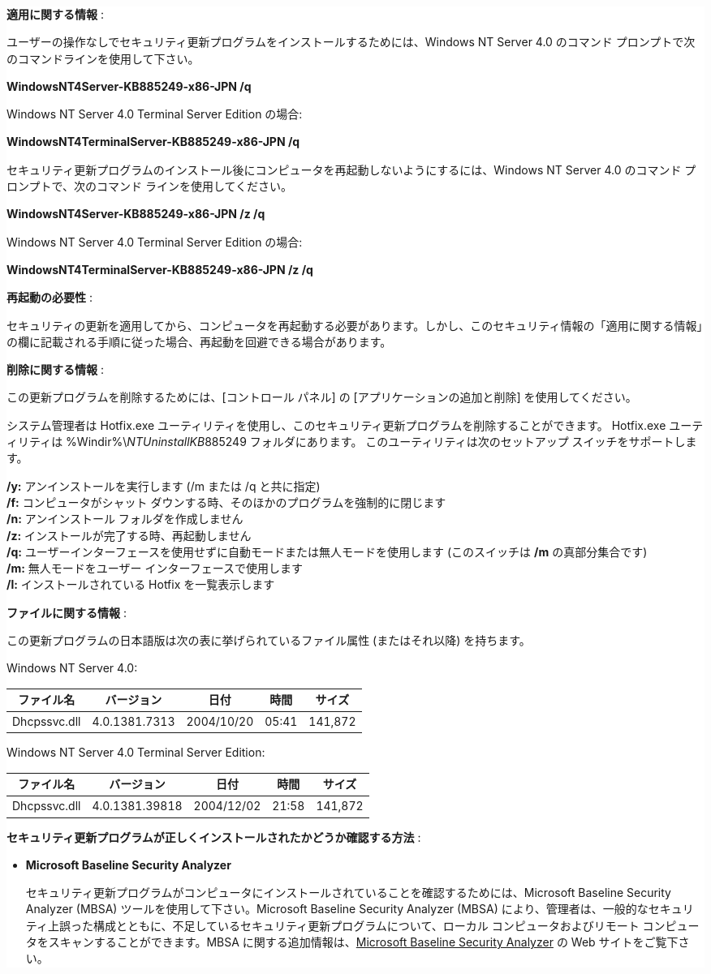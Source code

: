 **適用に関する情報** :

ユーザーの操作なしでセキュリティ更新プログラムをインストールするためには、Windows NT Server 4.0 のコマンド プロンプトで次のコマンドラインを使用して下さい。

**WindowsNT4Server-KB885249-x86-JPN /q**

Windows NT Server 4.0 Terminal Server Edition の場合:

**WindowsNT4TerminalServer-KB885249-x86-JPN /q**

セキュリティ更新プログラムのインストール後にコンピュータを再起動しないようにするには、Windows NT Server 4.0 のコマンド プロンプトで、次のコマンド ラインを使用してください。

**WindowsNT4Server-KB885249-x86-JPN /z /q**

Windows NT Server 4.0 Terminal Server Edition の場合:

**WindowsNT4TerminalServer-KB885249-x86-JPN /z /q**

**再起動の必要性** :

セキュリティの更新を適用してから、コンピュータを再起動する必要があります。しかし、このセキュリティ情報の「適用に関する情報」の欄に記載される手順に従った場合、再起動を回避できる場合があります。

**削除に関する情報** :

この更新プログラムを削除するためには、\[コントロール パネル\] の \[アプリケーションの追加と削除\] を使用してください。

システム管理者は Hotfix.exe ユーティリティを使用し、このセキュリティ更新プログラムを削除することができます。 Hotfix.exe ユーティリティは %Windir%\\$NTUninstallKB885249$ フォルダにあります。 このユーティリティは次のセットアップ スイッチをサポートします。

**/y:** アンインストールを実行します (/m または /q と共に指定)  
**/f:** コンピュータがシャット ダウンする時、そのほかのプログラムを強制的に閉じます    
**/n:** アンインストール フォルダを作成しません  
**/z:** インストールが完了する時、再起動しません    
**/q:** ユーザーインターフェースを使用せずに自動モードまたは無人モードを使用します (このスイッチは **/m** の真部分集合です)  
**/m:** 無人モードをユーザー インターフェースで使用します  
**/l:** インストールされている Hotfix を一覧表示します

**ファイルに関する情報** :

この更新プログラムの日本語版は次の表に挙げられているファイル属性 (またはそれ以降) を持ちます。

Windows NT Server 4.0:

| ファイル名   | バージョン    | 日付       | 時間  | サイズ  |
|--------------|---------------|------------|-------|---------|
| Dhcpssvc.dll | 4.0.1381.7313 | 2004/10/20 | 05:41 | 141,872 |

Windows NT Server 4.0 Terminal Server Edition:

| ファイル名   | バージョン     | 日付       | 時間  | サイズ  |
|--------------|----------------|------------|-------|---------|
| Dhcpssvc.dll | 4.0.1381.39818 | 2004/12/02 | 21:58 | 141,872 |

**セキュリティ更新プログラムが正しくインストールされたかどうか確認する方法** :

-   **Microsoft Baseline Security Analyzer**

    セキュリティ更新プログラムがコンピュータにインストールされていることを確認するためには、Microsoft Baseline Security Analyzer (MBSA) ツールを使用して下さい。Microsoft Baseline Security Analyzer (MBSA) により、管理者は、一般的なセキュリティ上誤った構成とともに、不足しているセキュリティ更新プログラムについて、ローカル コンピュータおよびリモート コンピュータをスキャンすることができます。MBSA に関する追加情報は、[Microsoft Baseline Security Analyzer](https://technet.microsoft.com/ja-jp/security/cc184924.aspx) の Web サイトをご覧下さい。
